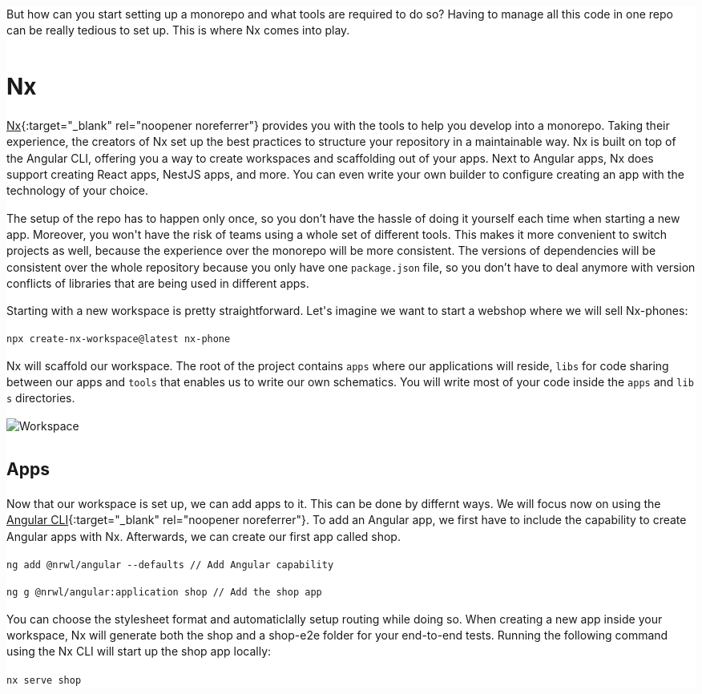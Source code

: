 But how can you start setting up a monorepo and what tools are required to do so?
Having to manage all this code in one repo can be really tedious to set up.
This is where Nx comes into play.

# Nx

[Nx](https://nx.dev/){:target="_blank" rel="noopener noreferrer"} provides you with the tools to help you develop into a monorepo.
Taking their experience, the creators of Nx set up the best practices to structure your repository in a maintainable way.
Nx is built on top of the Angular CLI, offering you a way to create workspaces and scaffolding out of your apps.
Next to Angular apps, Nx does support creating React apps, NestJS apps, and more.
You can even write your own builder to configure creating an app with the technology of your choice.

The setup of the repo has to happen only once, so you don’t have the hassle of doing it yourself each time when starting a new app.
Moreover, you won't have the risk of teams using a whole set of different tools.
This makes it more convenient to switch projects as well, because the experience over the monorepo will be more consistent.
The versions of dependencies will be consistent over the whole repository because you only have one `package.json` file, so you don’t have to deal anymore with version conflicts of libraries that are being used in different apps.

Starting with a new workspace is pretty straightforward.
Let's imagine we want to start a webshop where we will sell Nx-phones:
```
npx create-nx-workspace@latest nx-phone
```
Nx will scaffold our workspace.
The root of the project contains `apps` where our applications will reside, `libs` for code sharing between our apps and `tools` that enables us to write our own schematics.
You will write most of your code inside the `apps` and `libs` directories.

<img src="{{ '/img/2019-12-02-Nx/nx-workspace.png' | prepend: site.baseurl }}" alt="Workspace" class="image" style="margin:0px auto; max-width: 360px;">

## Apps
Now that our workspace is set up, we can add apps to it.
This can be done by differnt ways.
We will focus now on using the [Angular CLI](https://cli.angular.io/){:target="_blank" rel="noopener noreferrer"}.
To add an Angular app, we first have to include the capability to create Angular apps with Nx.
Afterwards, we can create our first app called shop.
```
ng add @nrwl/angular --defaults // Add Angular capability
```
```
ng g @nrwl/angular:application shop // Add the shop app
```
You can choose the stylesheet format and automaticlally setup routing while doing so.
When creating a new app inside your workspace, Nx will generate both the shop and a shop-e2e folder for your end-to-end tests. 
Running the following command using the Nx CLI will start up the shop app locally:
```
nx serve shop
```
